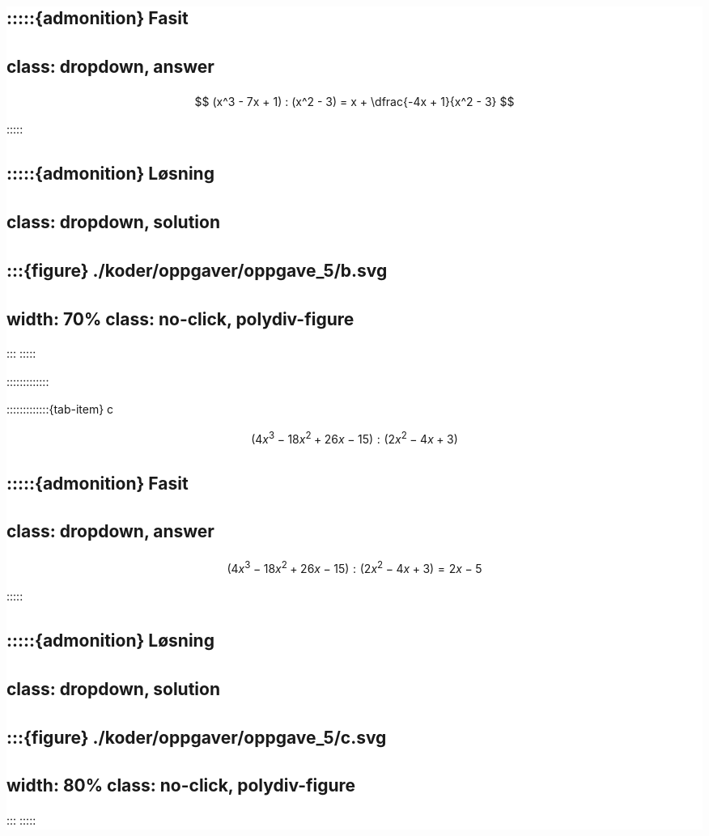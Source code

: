 :::::{admonition} Fasit
---
class: dropdown, answer
---

$$
(x^3 - 7x + 1) : (x^2 - 3) = x + \dfrac{-4x + 1}{x^2 - 3}
$$

:::::

:::::{admonition} Løsning
---
class: dropdown, solution
---
:::{figure} ./koder/oppgaver/oppgave_5/b.svg
---
width: 70%
class: no-click, polydiv-figure
---
:::
:::::

:::::::::::::

:::::::::::::{tab-item} c

$$
(4x^3 - 18x^2 + 26x - 15) : (2x^2 - 4x + 3)
$$

:::::{admonition} Fasit
---
class: dropdown, answer
---

$$
(4x^3 - 18x^2 + 26x - 15) : (2x^2 - 4x + 3) = 2x - 5
$$

:::::

:::::{admonition} Løsning
---
class: dropdown, solution
---
:::{figure} ./koder/oppgaver/oppgave_5/c.svg
---
width: 80%
class: no-click, polydiv-figure
---
:::
:::::
